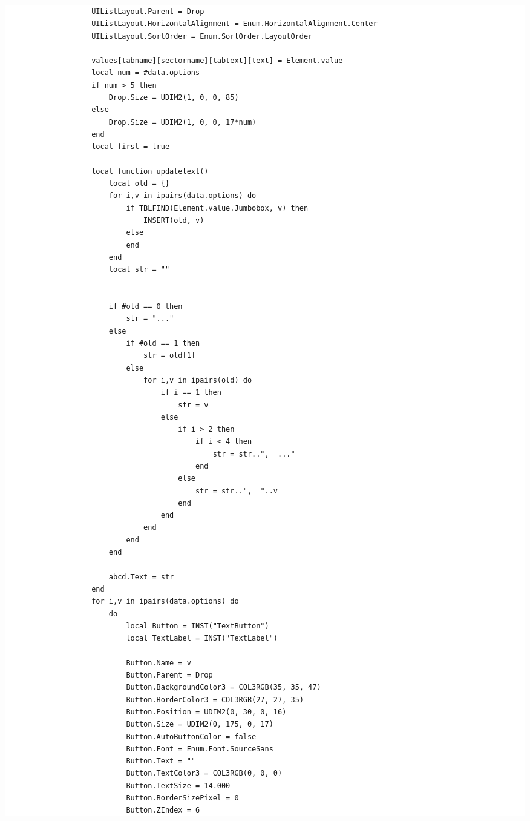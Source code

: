 						UIListLayout.Parent = Drop      
						UIListLayout.HorizontalAlignment = Enum.HorizontalAlignment.Center      
						UIListLayout.SortOrder = Enum.SortOrder.LayoutOrder      

						values[tabname][sectorname][tabtext][text] = Element.value      
						local num = #data.options      
						if num > 5 then      
							Drop.Size = UDIM2(1, 0, 0, 85)      
						else      
							Drop.Size = UDIM2(1, 0, 0, 17*num)      
						end      
						local first = true      

						local function updatetext()      
							local old = {}      
							for i,v in ipairs(data.options) do      
								if TBLFIND(Element.value.Jumbobox, v) then      
									INSERT(old, v)      
								else      
								end      
							end      
							local str = ""      


							if #old == 0 then      
								str = "..."      
							else      
								if #old == 1 then      
									str = old[1]      
								else      
									for i,v in ipairs(old) do      
										if i == 1 then      
											str = v      
										else      
											if i > 2 then      
												if i < 4 then      
													str = str..",  ..."      
												end      
											else      
												str = str..",  "..v      
											end      
										end      
									end      
								end      
							end      

							abcd.Text = str      
						end      
						for i,v in ipairs(data.options) do      
							do      
								local Button = INST("TextButton")      
								local TextLabel = INST("TextLabel")      

								Button.Name = v      
								Button.Parent = Drop      
								Button.BackgroundColor3 = COL3RGB(35, 35, 47)      
								Button.BorderColor3 = COL3RGB(27, 27, 35)      
								Button.Position = UDIM2(0, 30, 0, 16)      
								Button.Size = UDIM2(0, 175, 0, 17)      
								Button.AutoButtonColor = false      
								Button.Font = Enum.Font.SourceSans      
								Button.Text = ""      
								Button.TextColor3 = COL3RGB(0, 0, 0)      
								Button.TextSize = 14.000      
								Button.BorderSizePixel = 0      
								Button.ZIndex = 6      
